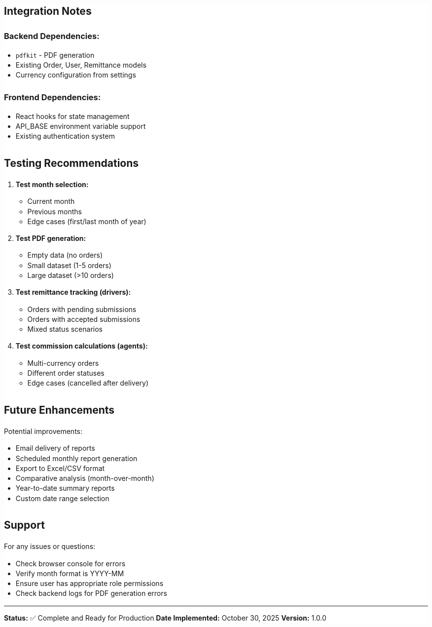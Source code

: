 ## Integration Notes

### Backend Dependencies:
- `pdfkit` - PDF generation
- Existing Order, User, Remittance models
- Currency configuration from settings

### Frontend Dependencies:
- React hooks for state management
- API_BASE environment variable support
- Existing authentication system

## Testing Recommendations

1. **Test month selection:**
   - Current month
   - Previous months
   - Edge cases (first/last month of year)

2. **Test PDF generation:**
   - Empty data (no orders)
   - Small dataset (1-5 orders)
   - Large dataset (>10 orders)

3. **Test remittance tracking (drivers):**
   - Orders with pending submissions
   - Orders with accepted submissions
   - Mixed status scenarios

4. **Test commission calculations (agents):**
   - Multi-currency orders
   - Different order statuses
   - Edge cases (cancelled after delivery)

## Future Enhancements

Potential improvements:
- Email delivery of reports
- Scheduled monthly report generation
- Export to Excel/CSV format
- Comparative analysis (month-over-month)
- Year-to-date summary reports
- Custom date range selection

## Support

For any issues or questions:
- Check browser console for errors
- Verify month format is YYYY-MM
- Ensure user has appropriate role permissions
- Check backend logs for PDF generation errors

---

**Status:** ✅ Complete and Ready for Production
**Date Implemented:** October 30, 2025
**Version:** 1.0.0
